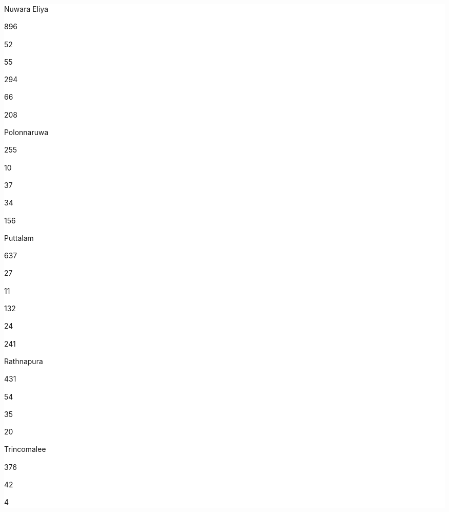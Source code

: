  
 
Nuwara Eliya
 
896
 
52
 
55
 
294
 
66
 
208
 
Polonnaruwa
 
255
 
10
 
 
 
37
 
34
 
156
 
Puttalam
 
637
 
27
 
11
 
132
 
24
 
241
 
Rathnapura
 
431
 
 
 
 
 
54
 
35
 
20
 
Trincomalee
 
376
 
 
 
 
 
42
 
4
 